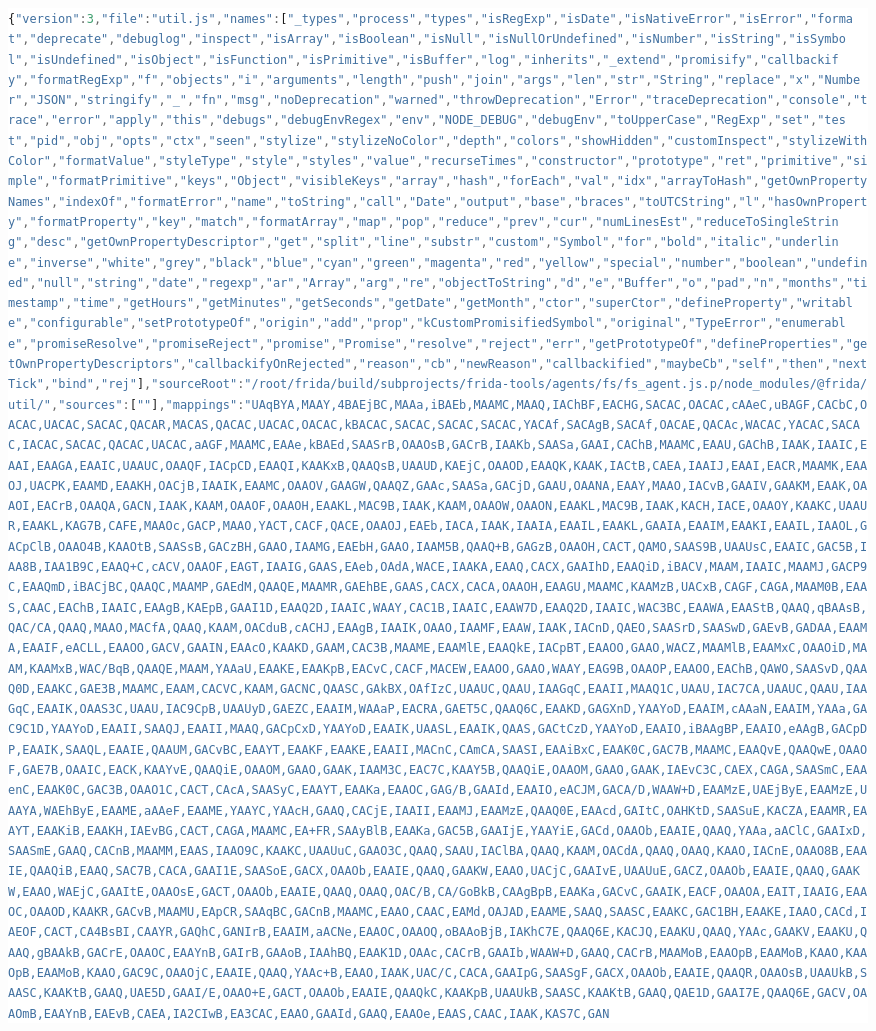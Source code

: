 ```javascript
{"version":3,"file":"util.js","names":["_types","process","types","isRegExp","isDate","isNativeError","isError","format","deprecate","debuglog","inspect","isArray","isBoolean","isNull","isNullOrUndefined","isNumber","isString","isSymbol","isUndefined","isObject","isFunction","isPrimitive","isBuffer","log","inherits","_extend","promisify","callbackify","formatRegExp","f","objects","i","arguments","length","push","join","args","len","str","String","replace","x","Number","JSON","stringify","_","fn","msg","noDeprecation","warned","throwDeprecation","Error","traceDeprecation","console","trace","error","apply","this","debugs","debugEnvRegex","env","NODE_DEBUG","debugEnv","toUpperCase","RegExp","set","test","pid","obj","opts","ctx","seen","stylize","stylizeNoColor","depth","colors","showHidden","customInspect","stylizeWithColor","formatValue","styleType","style","styles","value","recurseTimes","constructor","prototype","ret","primitive","simple","formatPrimitive","keys","Object","visibleKeys","array","hash","forEach","val","idx","arrayToHash","getOwnPropertyNames","indexOf","formatError","name","toString","call","Date","output","base","braces","toUTCString","l","hasOwnProperty","formatProperty","key","match","formatArray","map","pop","reduce","prev","cur","numLinesEst","reduceToSingleString","desc","getOwnPropertyDescriptor","get","split","line","substr","custom","Symbol","for","bold","italic","underline","inverse","white","grey","black","blue","cyan","green","magenta","red","yellow","special","number","boolean","undefined","null","string","date","regexp","ar","Array","arg","re","objectToString","d","e","Buffer","o","pad","n","months","timestamp","time","getHours","getMinutes","getSeconds","getDate","getMonth","ctor","superCtor","defineProperty","writable","configurable","setPrototypeOf","origin","add","prop","kCustomPromisifiedSymbol","original","TypeError","enumerable","promiseResolve","promiseReject","promise","Promise","resolve","reject","err","getPrototypeOf","defineProperties","getOwnPropertyDescriptors","callbackifyOnRejected","reason","cb","newReason","callbackified","maybeCb","self","then","nextTick","bind","rej"],"sourceRoot":"/root/frida/build/subprojects/frida-tools/agents/fs/fs_agent.js.p/node_modules/@frida/util/","sources":[""],"mappings":"UAqBYA,MAAY,4BAEjBC,MAAa,iBAEb,MAAMC,MAAQ,IAChBF,EACHG,SACAC,OACAC,cAAeC,uBAGF,CACbC,OACAC,UACAC,SACAC,QACAR,MACAS,QACAC,UACAC,OACAC,kBACAC,SACAC,SACAC,SACAC,YACAf,SACAgB,SACAf,OACAE,QACAc,WACAC,YACAC,SACAC,IACAC,SACAC,QACAC,UACAC,aAGF,MAAMC,EAAe,kBAEd,SAASrB,OAAOsB,GACrB,IAAKb,SAASa,GAAI,CAChB,MAAMC,EAAU,GAChB,IAAK,IAAIC,EAAI,EAAGA,EAAIC,UAAUC,OAAQF,IACpCD,EAAQI,KAAKxB,QAAQsB,UAAUD,KAEjC,OAAOD,EAAQK,KAAK,IACtB,CAEA,IAAIJ,EAAI,EACR,MAAMK,EAAOJ,UACPK,EAAMD,EAAKH,OACjB,IAAIK,EAAMC,OAAOV,GAAGW,QAAQZ,GAAc,SAASa,GACjD,GAAU,OAANA,EAAY,MAAO,IACvB,GAAIV,GAAKM,EAAK,OAAOI,EACrB,OAAQA,GACN,IAAK,KAAM,OAAOF,OAAOH,EAAKL,MAC9B,IAAK,KAAM,OAAOW,OAAON,EAAKL,MAC9B,IAAK,KACH,IACE,OAAOY,KAAKC,UAAUR,EAAKL,KAG7B,CAFE,MAAOc,GACP,MAAO,YACT,CACF,QACE,OAAOJ,EAEb,IACA,IAAK,IAAIA,EAAIL,EAAKL,GAAIA,EAAIM,EAAKI,EAAIL,IAAOL,GACpClB,OAAO4B,KAAOtB,SAASsB,GACzBH,GAAO,IAAMG,EAEbH,GAAO,IAAM5B,QAAQ+B,GAGzB,OAAOH,CACT,QAMO,SAAS9B,UAAUsC,EAAIC,GAC5B,IAA8B,IAA1B9C,EAAQ+C,cACV,OAAOF,EAGT,IAAIG,GAAS,EAeb,OAdA,WACE,IAAKA,EAAQ,CACX,GAAIhD,EAAQiD,iBACV,MAAM,IAAIC,MAAMJ,GACP9C,EAAQmD,iBACjBC,QAAQC,MAAMP,GAEdM,QAAQE,MAAMR,GAEhBE,GAAS,CACX,CACA,OAAOH,EAAGU,MAAMC,KAAMzB,UACxB,CAGF,CAGA,MAAM0B,EAAS,CAAC,EAChB,IAAIC,EAAgB,KAEpB,GAAI1D,EAAQ2D,IAAIC,WAAY,CAC1B,IAAIC,EAAW7D,EAAQ2D,IAAIC,WAC3BC,EAAWA,EAAStB,QAAQ,qBAAsB,QAC/CA,QAAQ,MAAO,MACfA,QAAQ,KAAM,OACduB,cACHJ,EAAgB,IAAIK,OAAO,IAAMF,EAAW,IAAK,IACnD,QAEO,SAASrD,SAASwD,GAEvB,GADAA,EAAMA,EAAIF,eACLL,EAAOO,GACV,GAAIN,EAAcO,KAAKD,GAAM,CAC3B,MAAME,EAAMlE,EAAQkE,IACpBT,EAAOO,GAAO,WACZ,MAAMlB,EAAMxC,OAAOiD,MAAM,KAAMxB,WAC/BqB,QAAQE,MAAM,YAAaU,EAAKE,EAAKpB,EACvC,CACF,MACEW,EAAOO,GAAO,WAAY,EAG9B,OAAOP,EAAOO,EAChB,QAWO,SAASvD,QAAQ0D,EAAKC,GAE3B,MAAMC,EAAM,CACVC,KAAM,GACNC,QAASC,GAkBX,OAfIzC,UAAUC,QAAU,IAAGqC,EAAII,MAAQ1C,UAAU,IAC7CA,UAAUC,QAAU,IAAGqC,EAAIK,OAAS3C,UAAU,IAC9CpB,UAAUyD,GAEZC,EAAIM,WAAaP,EACRA,GAET5C,QAAQ6C,EAAKD,GAGXnD,YAAYoD,EAAIM,cAAaN,EAAIM,YAAa,GAC9C1D,YAAYoD,EAAII,SAAQJ,EAAII,MAAQ,GACpCxD,YAAYoD,EAAIK,UAASL,EAAIK,QAAS,GACtCzD,YAAYoD,EAAIO,iBAAgBP,EAAIO,eAAgB,GACpDP,EAAIK,SAAQL,EAAIE,QAAUM,GACvBC,EAAYT,EAAKF,EAAKE,EAAII,MACnC,CAmCA,SAASI,EAAiBxC,EAAK0C,GAC7B,MAAMC,EAAQvE,QAAQwE,OAAOF,GAE7B,OAAIC,EACK,KAAYvE,QAAQiE,OAAOM,GAAO,GAAK,IAAM3C,EAC7C,KAAY5B,QAAQiE,OAAOM,GAAO,GAAK,IAEvC3C,CAEX,CAGA,SAASmC,EAAenC,EAAK0C,GAC3B,OAAO1C,CACT,CAcA,SAASyC,EAAYT,EAAKa,EAAOC,GAG/B,GAAId,EAAIO,eACJM,GACA/D,WAAW+D,EAAMzE,UAEjByE,EAAMzE,UAAYA,WAEhByE,EAAME,aAAeF,EAAME,YAAYC,YAAcH,GAAQ,CACjE,IAAII,EAAMJ,EAAMzE,QAAQ0E,EAAcd,GAItC,OAHKtD,SAASuE,KACZA,EAAMR,EAAYT,EAAKiB,EAAKH,IAEvBG,CACT,CAGA,MAAMC,EA+FR,SAAyBlB,EAAKa,GAC5B,GAAIjE,YAAYiE,GACd,OAAOb,EAAIE,QAAQ,YAAa,aAClC,GAAIxD,SAASmE,GAAQ,CACnB,MAAMM,EAAS,IAAO9C,KAAKC,UAAUuC,GAAO3C,QAAQ,SAAU,IAClBA,QAAQ,KAAM,OACdA,QAAQ,OAAQ,KAAO,IACnE,OAAO8B,EAAIE,QAAQiB,EAAQ,SAC7B,CACA,GAAI1E,SAASoE,GACX,OAAOb,EAAIE,QAAQ,GAAKW,EAAO,UACjC,GAAIvE,UAAUuE,GACZ,OAAOb,EAAIE,QAAQ,GAAKW,EAAO,WAEjC,GAAItE,OAAOsE,GACT,OAAOb,EAAIE,QAAQ,OAAQ,OAC/B,CA/GoBkB,CAAgBpB,EAAKa,GACvC,GAAIK,EACF,OAAOA,EAIT,IAAIG,EAAOC,OAAOD,KAAKR,GACvB,MAAMU,EApCR,SAAqBC,GACnB,MAAMC,EAAO,CAAC,EAMd,OAJAD,EAAME,SAAQ,SAASC,EAAKC,GAC1BH,EAAKE,IAAO,CACd,IAEOF,CACT,CA4BsBI,CAAYR,GAQhC,GANIrB,EAAIM,aACNe,EAAOC,OAAOQ,oBAAoBjB,IAKhC7E,QAAQ6E,KACJQ,EAAKU,QAAQ,YAAc,GAAKV,EAAKU,QAAQ,gBAAkB,GACrE,OAAOC,EAAYnB,GAIrB,GAAoB,IAAhBQ,EAAK1D,OAAc,CACrB,GAAIb,WAAW+D,GAAQ,CACrB,MAAMoB,EAAOpB,EAAMoB,KAAO,KAAOpB,EAAMoB,KAAO,GAC9C,OAAOjC,EAAIE,QAAQ,YAAc+B,EAAO,IAAK,UAC/C,CACA,GAAIpG,SAASgF,GACX,OAAOb,EAAIE,QAAQR,OAAOsB,UAAUkB,SAASC,KAAKtB,GAAQ,UAE5D,GAAI/E,OAAO+E,GACT,OAAOb,EAAIE,QAAQkC,KAAKpB,UAAUkB,SAASC,KAAKtB,GAAQ,QAE1D,GAAI7E,QAAQ6E,GACV,OAAOmB,EAAYnB,EAEvB,CAEA,IA2CIwB,EA3CAC,EAAO,GAAId,GAAQ,EAAOe,EAAS,CAAC,IAAK,KAS7C,GAN
```